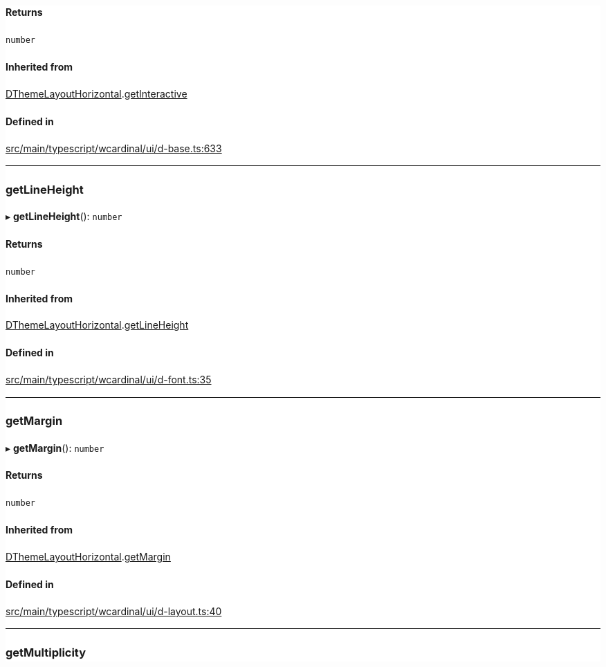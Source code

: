#### Returns

`number`

#### Inherited from

[DThemeLayoutHorizontal](DThemeLayoutHorizontal.md).[getInteractive](DThemeLayoutHorizontal.md#getinteractive)

#### Defined in

[src/main/typescript/wcardinal/ui/d-base.ts:633](https://github.com/winter-cardinal/winter-cardinal-ui/blob/v0.160.0/src/main/typescript/wcardinal/ui/d-base.ts#L633)

___

### getLineHeight

▸ **getLineHeight**(): `number`

#### Returns

`number`

#### Inherited from

[DThemeLayoutHorizontal](DThemeLayoutHorizontal.md).[getLineHeight](DThemeLayoutHorizontal.md#getlineheight)

#### Defined in

[src/main/typescript/wcardinal/ui/d-font.ts:35](https://github.com/winter-cardinal/winter-cardinal-ui/blob/v0.160.0/src/main/typescript/wcardinal/ui/d-font.ts#L35)

___

### getMargin

▸ **getMargin**(): `number`

#### Returns

`number`

#### Inherited from

[DThemeLayoutHorizontal](DThemeLayoutHorizontal.md).[getMargin](DThemeLayoutHorizontal.md#getmargin)

#### Defined in

[src/main/typescript/wcardinal/ui/d-layout.ts:40](https://github.com/winter-cardinal/winter-cardinal-ui/blob/v0.160.0/src/main/typescript/wcardinal/ui/d-layout.ts#L40)

___

### getMultiplicity

